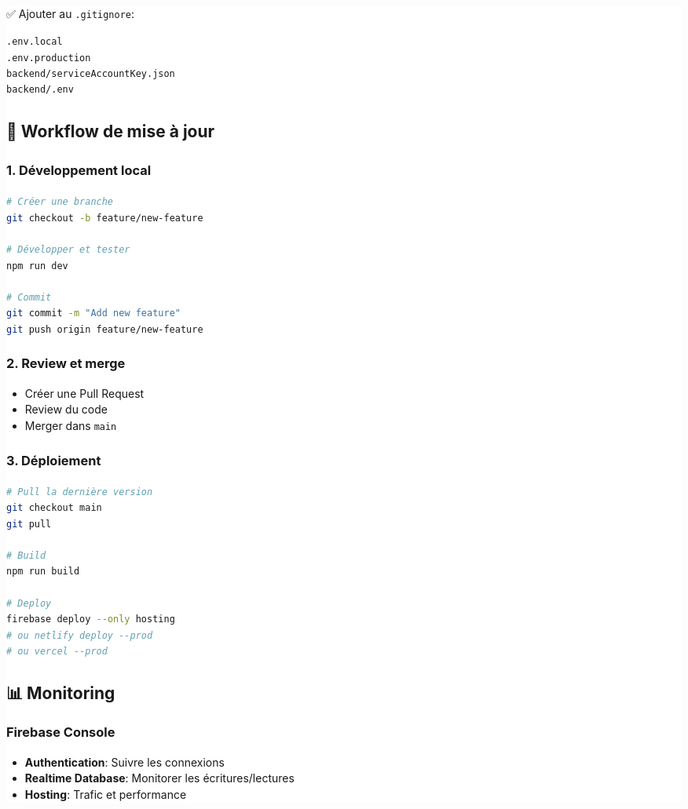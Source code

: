 ✅ Ajouter au `.gitignore`:
```
.env.local
.env.production
backend/serviceAccountKey.json
backend/.env
```

## 🔄 Workflow de mise à jour

### 1. Développement local

```bash
# Créer une branche
git checkout -b feature/new-feature

# Développer et tester
npm run dev

# Commit
git commit -m "Add new feature"
git push origin feature/new-feature
```

### 2. Review et merge

- Créer une Pull Request
- Review du code
- Merger dans `main`

### 3. Déploiement

```bash
# Pull la dernière version
git checkout main
git pull

# Build
npm run build

# Deploy
firebase deploy --only hosting
# ou netlify deploy --prod
# ou vercel --prod
```

## 📊 Monitoring

### Firebase Console

- **Authentication**: Suivre les connexions
- **Realtime Database**: Monitorer les écritures/lectures
- **Hosting**: Trafic et performance
